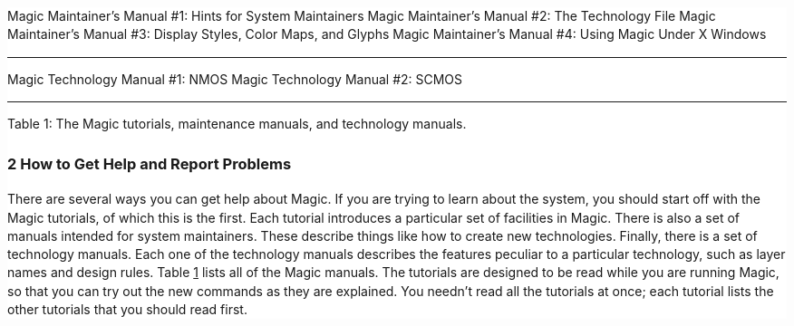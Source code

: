 <td id="TBL-1-12-1" class="td11"
style="text-align: left; white-space: nowrap;">Magic Maintainer’s Manual
#1: Hints for System Maintainers</td>
</tr>
<tr id="TBL-1-13-" class="odd" style="vertical-align:baseline;">
<td id="TBL-1-13-1" class="td11"
style="text-align: left; white-space: nowrap;">Magic Maintainer’s Manual
#2: The Technology File</td>
</tr>
<tr id="TBL-1-14-" class="even" style="vertical-align:baseline;">
<td id="TBL-1-14-1" class="td11"
style="text-align: left; white-space: nowrap;">Magic Maintainer’s Manual
#3: Display Styles, Color Maps, and Glyphs</td>
</tr>
<tr id="TBL-1-15-" class="odd" style="vertical-align:baseline;">
<td id="TBL-1-15-1" class="td11"
style="text-align: left; white-space: nowrap;">Magic Maintainer’s Manual
#4: Using Magic Under X Windows</td>
</tr>
<tr class="even hline">
<td><hr /></td>
</tr>
<tr id="TBL-1-16-" class="odd" style="vertical-align:baseline;">
<td id="TBL-1-16-1" class="td11"
style="text-align: left; white-space: nowrap;">Magic Technology Manual
#1: NMOS</td>
</tr>
<tr id="TBL-1-17-" class="even" style="vertical-align:baseline;">
<td id="TBL-1-17-1" class="td11"
style="text-align: left; white-space: nowrap;">Magic Technology Manual
#2: SCMOS</td>
</tr>
<tr class="odd hline">
<td><hr /></td>
</tr>
<tr id="TBL-1-18-" class="even" style="vertical-align:baseline;">
<td id="TBL-1-18-1" class="td11"
style="text-align: left; white-space: nowrap;"></td>
</tr>
</tbody>
</table>

<span class="id">Table 1: </span><span class="content">The Magic
tutorials, maintenance manuals, and technology manuals.</span>

### <span class="titlemark">2 </span> <span id="x1-20002"></span>How to Get Help and Report Problems

There are several ways you can get help about Magic. If you are trying
to learn about the system, you should start off with the Magic
tutorials, of which this is the first. Each tutorial introduces a
particular set of facilities in Magic. There is also a set of manuals
intended for system maintainers. These describe things like how to
create new technologies. Finally, there is a set of technology manuals.
Each one of the technology manuals describes the features peculiar to a
particular technology, such as layer names and design rules.
Table [1](#x1-10011) lists all of the Magic manuals. The tutorials are
designed to be read while you are running Magic, so that you can try out
the new commands as they are explained. You needn’t read all the
tutorials at once; each tutorial lists the other tutorials that you
should read first.
